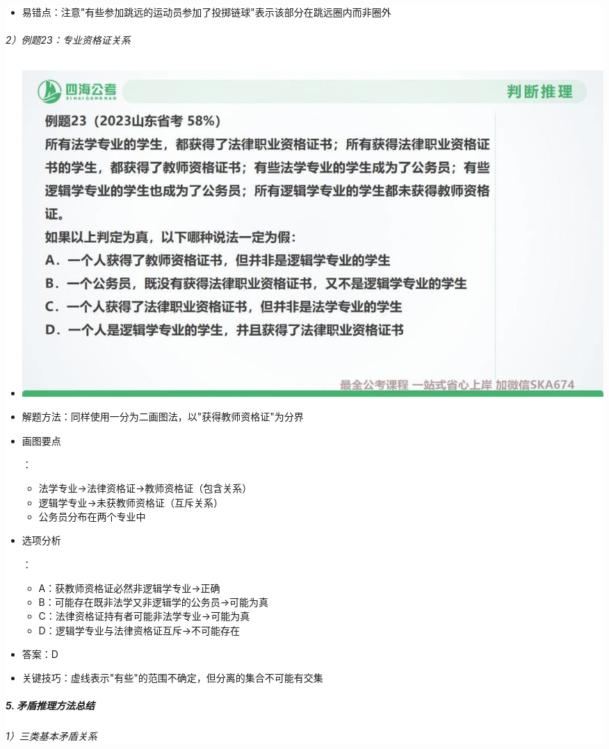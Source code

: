 - 易错点：注意"有些参加跳远的运动员参加了投掷链球"表示该部分在跳远圈内而非圈外

###### 2）例题23：专业资格证关系

- ![img](../public/%E5%88%A4%E6%96%AD%E6%8E%A8%E7%90%86/%E5%88%A4%E6%96%AD20250723/fd33e41e8jea911b907187040101fdcb.jpeg)

- 解题方法：同样使用一分为二画图法，以"获得教师资格证"为分界

- 画图要点

  ：

  - 法学专业→法律资格证→教师资格证（包含关系）
  - 逻辑学专业→未获教师资格证（互斥关系）
  - 公务员分布在两个专业中

- 选项分析

  ：

  - A：获教师资格证必然非逻辑学专业→正确
  - B：可能存在既非法学又非逻辑学的公务员→可能为真
  - C：法律资格证持有者可能非法学专业→可能为真
  - D：逻辑学专业与法律资格证互斥→不可能存在

- 答案：D

- 关键技巧：虚线表示"有些"的范围不确定，但分离的集合不可能有交集

##### 5. 矛盾推理方法总结

###### 1）三类基本矛盾关系
